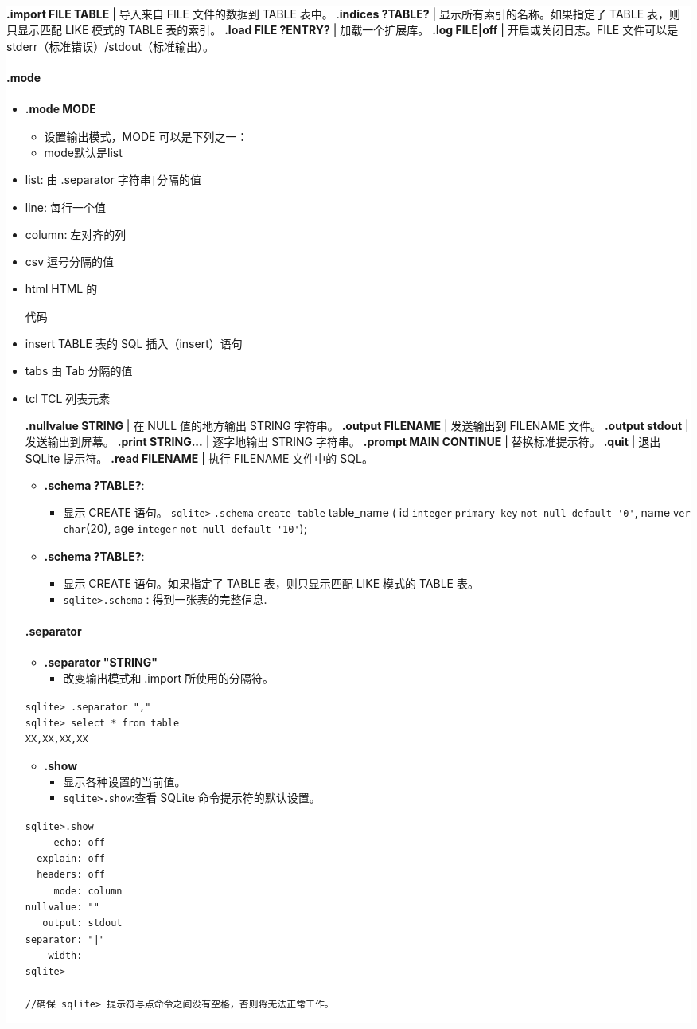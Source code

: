 **.import FILE TABLE**	| 导入来自 FILE 文件的数据到 TABLE 表中。
.**indices ?TABLE?**	| 显示所有索引的名称。如果指定了 TABLE 表，则只显示匹配 LIKE 模式的 TABLE 表的索引。
**.load FILE ?ENTRY?**	| 加载一个扩展库。
**.log FILE|off**	 | 开启或关闭日志。FILE 文件可以是 stderr（标准错误）/stdout（标准输出）。
#### .mode
* **.mode MODE**
    * 设置输出模式，MODE 可以是下列之一：
    * mode默认是list
* list: 由 .separator 字符串`|`分隔的值
* line: 每行一个值
* column: 左对齐的列

* csv 逗号分隔的值
* html HTML 的 <table> 代码
* insert TABLE 表的 SQL 插入（insert）语句
* tabs 由 Tab 分隔的值
* tcl TCL 列表元素

**.nullvalue STRING** | 在 NULL 值的地方输出 STRING 字符串。
**.output FILENAME** | 发送输出到 FILENAME 文件。
**.output stdout**	| 发送输出到屏幕。
**.print STRING...**	| 逐字地输出 STRING 字符串。
**.prompt MAIN CONTINUE**	| 替换标准提示符。
**.quit**	| 退出 SQLite 提示符。
**.read FILENAME**	| 执行 FILENAME 文件中的 SQL。

* **.schema ?TABLE?**:
    * 显示 CREATE 语句。
`sqlite>` `.schema`
`create table` table_name ( id `integer` `primary key` `not null default '0'`, name `verchar`(20), age `integer` `not null default '10'`);


* **.schema ?TABLE?**:
    * 显示 CREATE 语句。如果指定了 TABLE 表，则只显示匹配 LIKE 模式的 TABLE 表。
    * `sqlite>.schema` : 得到一张表的完整信息.

#### .separator
* **.separator "STRING"**
    * 改变输出模式和 .import 所使用的分隔符。

```
sqlite> .separator ","
sqlite> select * from table
XX,XX,XX,XX
```


* **.show**
    * 显示各种设置的当前值。
    * `sqlite>.show`:查看 SQLite 命令提示符的默认设置。

```
sqlite>.show
     echo: off
  explain: off
  headers: off
     mode: column
nullvalue: ""
   output: stdout
separator: "|"
    width:
sqlite>

//确保 sqlite> 提示符与点命令之间没有空格，否则将无法正常工作。
```
